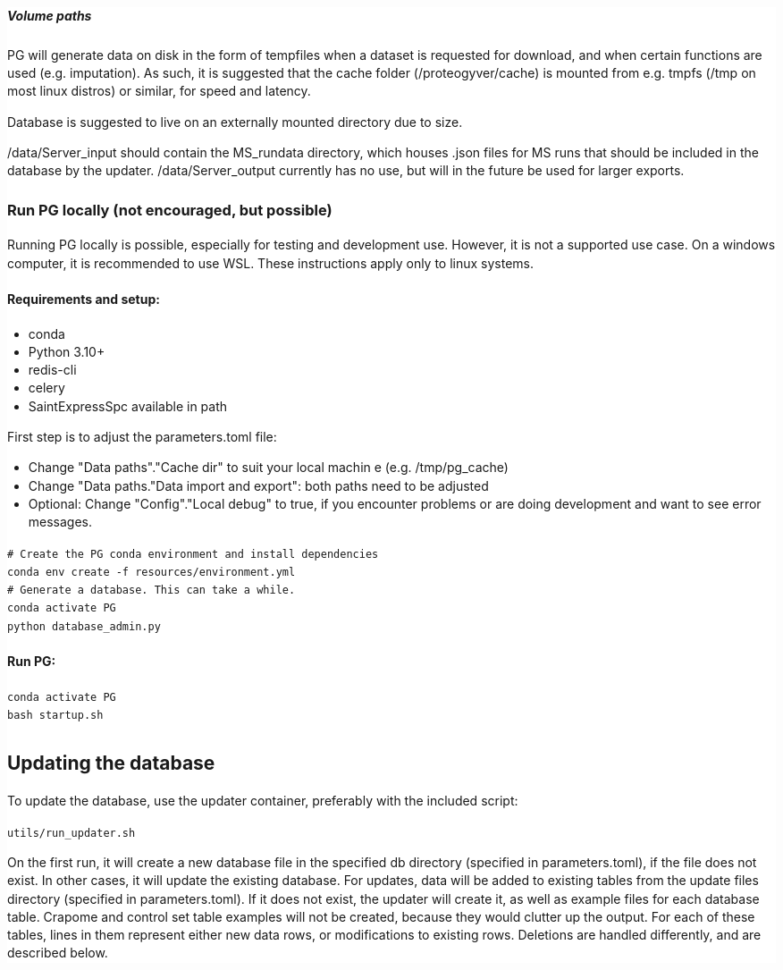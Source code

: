 ##### Volume paths
PG will generate data on disk in the form of tempfiles when a dataset is requested for download, and when certain functions are used (e.g. imputation). As such, it is suggested that the cache folder (/proteogyver/cache) is mounted from e.g. tmpfs (/tmp on most linux distros) or similar, for speed and latency.

Database is suggested to live on an externally mounted directory due to size. 

/data/Server_input should contain the MS_rundata directory, which houses .json files for MS runs that should be included in the database by the updater.
/data/Server_output currently has no use, but will in the future be used for larger exports.

### Run PG locally (not encouraged, but possible)

Running PG locally is possible, especially for testing and development use. However, it is not a supported use case.
On a windows computer, it is recommended to use WSL. These instructions apply only to linux systems.

#### Requirements and setup:
- conda
- Python 3.10+
- redis-cli
- celery
- SaintExpressSpc available in path

First step is to adjust the parameters.toml file:
- Change "Data paths"."Cache dir" to suit your local machin e (e.g. /tmp/pg_cache)
- Change "Data paths."Data import and export": both paths need to be adjusted
- Optional: Change "Config"."Local debug" to true, if you encounter problems or are doing development and want to see error messages.

```
# Create the PG conda environment and install dependencies
conda env create -f resources/environment.yml
# Generate a database. This can take a while.
conda activate PG
python database_admin.py
```
#### Run PG:
```
conda activate PG
bash startup.sh
```

## Updating the database
To update the database, use the updater container, preferably with the included script:
```
utils/run_updater.sh
```
On the first run, it will create a new database file in the specified db directory (specified in parameters.toml), if the file does not exist. In other cases, it will update the existing database. For updates, data will be added to existing tables from the update files directory (specified in parameters.toml). If it does not exist, the updater will create it, as well as example files for each database table. Crapome and control set table examples will not be created, because they would clutter up the output. For each of these tables, lines in them represent either new data rows, or modifications to existing rows. Deletions are handled differently, and are described below.
